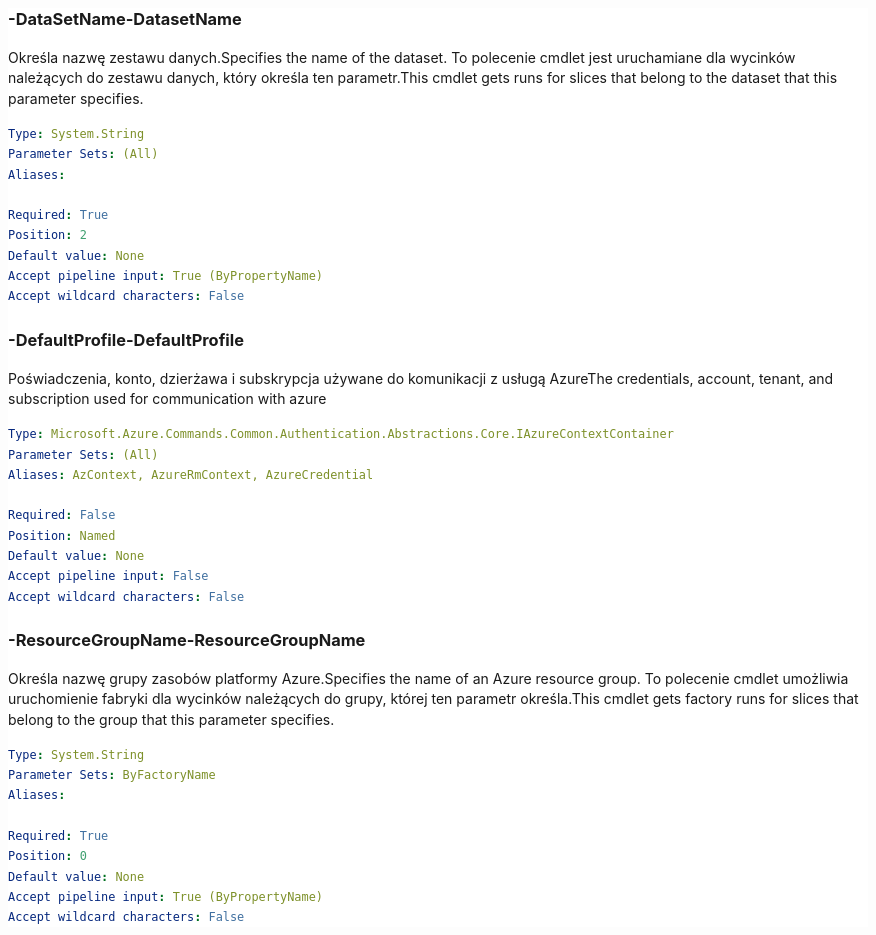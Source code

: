 ### <span data-ttu-id="1ffe0-127">-DataSetName</span><span class="sxs-lookup"><span data-stu-id="1ffe0-127">-DatasetName</span></span>
<span data-ttu-id="1ffe0-128">Określa nazwę zestawu danych.</span><span class="sxs-lookup"><span data-stu-id="1ffe0-128">Specifies the name of the dataset.</span></span>
<span data-ttu-id="1ffe0-129">To polecenie cmdlet jest uruchamiane dla wycinków należących do zestawu danych, który określa ten parametr.</span><span class="sxs-lookup"><span data-stu-id="1ffe0-129">This cmdlet gets runs for slices that belong to the dataset that this parameter specifies.</span></span>

```yaml
Type: System.String
Parameter Sets: (All)
Aliases:

Required: True
Position: 2
Default value: None
Accept pipeline input: True (ByPropertyName)
Accept wildcard characters: False
```

### <span data-ttu-id="1ffe0-130">-DefaultProfile</span><span class="sxs-lookup"><span data-stu-id="1ffe0-130">-DefaultProfile</span></span>
<span data-ttu-id="1ffe0-131">Poświadczenia, konto, dzierżawa i subskrypcja używane do komunikacji z usługą Azure</span><span class="sxs-lookup"><span data-stu-id="1ffe0-131">The credentials, account, tenant, and subscription used for communication with azure</span></span>

```yaml
Type: Microsoft.Azure.Commands.Common.Authentication.Abstractions.Core.IAzureContextContainer
Parameter Sets: (All)
Aliases: AzContext, AzureRmContext, AzureCredential

Required: False
Position: Named
Default value: None
Accept pipeline input: False
Accept wildcard characters: False
```

### <span data-ttu-id="1ffe0-132">-ResourceGroupName</span><span class="sxs-lookup"><span data-stu-id="1ffe0-132">-ResourceGroupName</span></span>
<span data-ttu-id="1ffe0-133">Określa nazwę grupy zasobów platformy Azure.</span><span class="sxs-lookup"><span data-stu-id="1ffe0-133">Specifies the name of an Azure resource group.</span></span>
<span data-ttu-id="1ffe0-134">To polecenie cmdlet umożliwia uruchomienie fabryki dla wycinków należących do grupy, której ten parametr określa.</span><span class="sxs-lookup"><span data-stu-id="1ffe0-134">This cmdlet gets factory runs for slices that belong to the group that this parameter specifies.</span></span>

```yaml
Type: System.String
Parameter Sets: ByFactoryName
Aliases:

Required: True
Position: 0
Default value: None
Accept pipeline input: True (ByPropertyName)
Accept wildcard characters: False
```
